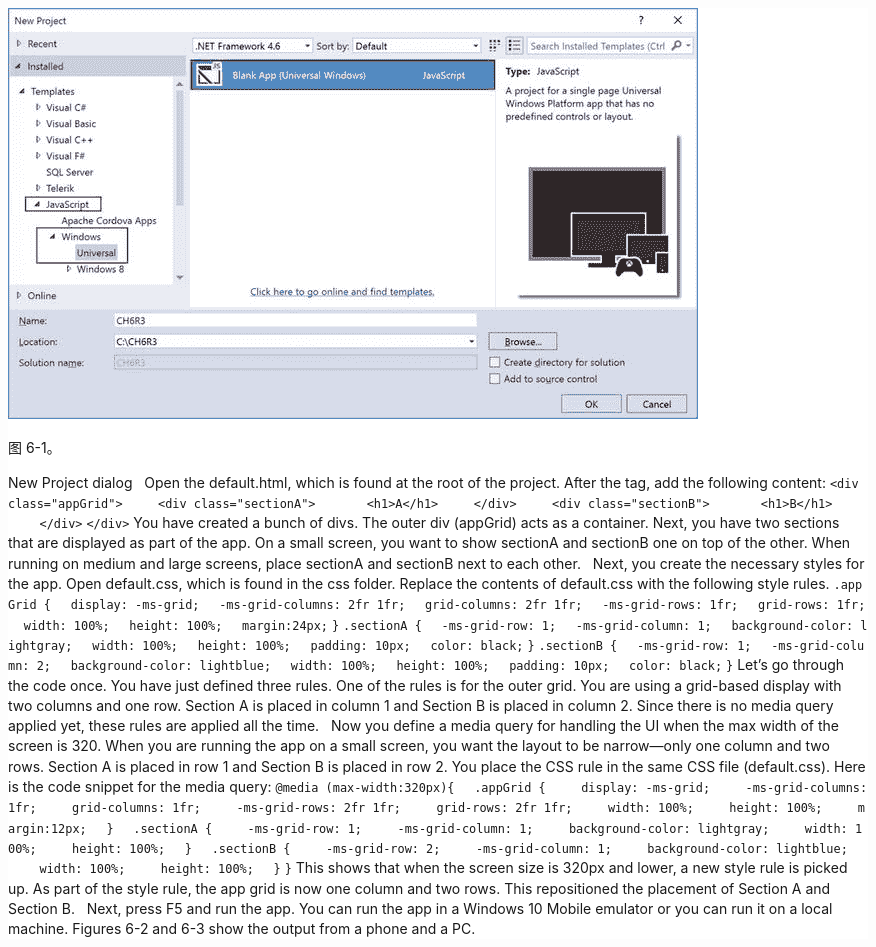 ![A978-1-4842-0719-2_6_Fig1_HTML.jpg](img/A978-1-4842-0719-2_6_Fig1_HTML.jpg)

图 6-1。

New Project dialog   Open the default.html, which is found at the root of the project. After the <body> tag, add the following content: `<div class="appGrid">`         `<div class="sectionA">`             `<h1>A</h1>`         `</div>`         `<div class="sectionB">`             `<h1>B</h1>`         `</div>` `</div>` You have created a bunch of divs. The outer div (appGrid) acts as a container. Next, you have two sections that are displayed as part of the app. On a small screen, you want to show sectionA and sectionB one on top of the other. When running on medium and large screens, place sectionA and sectionB next to each other.   Next, you create the necessary styles for the app. Open default.css, which is found in the css folder. Replace the contents of default.css with the following style rules. `.appGrid {`     `display: -ms-grid;`     `-ms-grid-columns: 2fr 1fr;`     `grid-columns: 2fr 1fr;`     `-ms-grid-rows: 1fr;`     `grid-rows: 1fr;`     `width: 100%;`     `height: 100%;`     `margin:24px;` `}` `.sectionA {`     `-ms-grid-row: 1;`     `-ms-grid-column: 1;`     `background-color: lightgray;`     `width: 100%;`     `height: 100%;`     `padding: 10px;`     `color: black;` `}` `.sectionB {`     `-ms-grid-row: 1;`     `-ms-grid-column: 2;`     `background-color: lightblue;`     `width: 100%;`     `height: 100%;`     `padding: 10px;`     `color: black;` `}` Let’s go through the code once. You have just defined three rules. One of the rules is for the outer grid. You are using a grid-based display with two columns and one row. Section A is placed in column 1 and Section B is placed in column 2\. Since there is no media query applied yet, these rules are applied all the time.   Now you define a media query for handling the UI when the max width of the screen is 320\. When you are running the app on a small screen, you want the layout to be narrow—only one column and two rows. Section A is placed in row 1 and Section B is placed in row 2\. You place the CSS rule in the same CSS file (default.css). Here is the code snippet for the media query: `@media (max-width:320px){`     `.appGrid {`         `display: -ms-grid;`         `-ms-grid-columns: 1fr;`         `grid-columns: 1fr;`         `-ms-grid-rows: 2fr 1fr;`         `grid-rows: 2fr 1fr;`         `width: 100%;`         `height: 100%;`         `margin:12px;`     `}`     `.sectionA {`         `-ms-grid-row: 1;`         `-ms-grid-column: 1;`         `background-color: lightgray;`         `width: 100%;`         `height: 100%;`     `}`     `.sectionB {`         `-ms-grid-row: 2;`         `-ms-grid-column: 1;`         `background-color: lightblue;`         `width: 100%;`         `height: 100%;`     `}` `}` This shows that when the screen size is 320px and lower, a new style rule is picked up. As part of the style rule, the app grid is now one column and two rows. This repositioned the placement of Section A and Section B.   Next, press F5 and run the app. You can run the app in a Windows 10 Mobile emulator or you can run it on a local machine. Figures 6-2 and 6-3 show the output from a phone and a PC.
